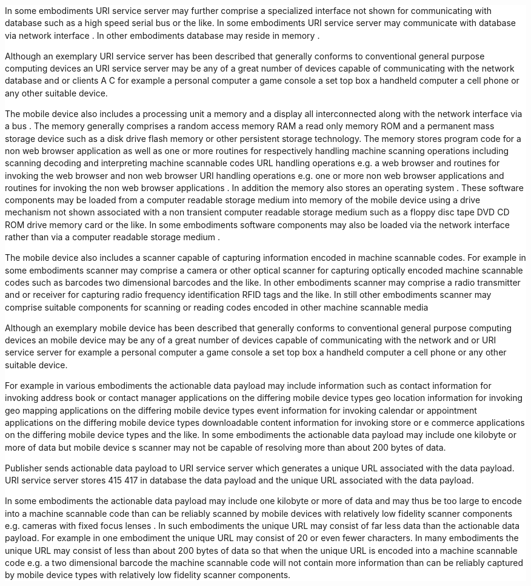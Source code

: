In some embodiments URI service server may further comprise a specialized interface not shown for communicating with database such as a high speed serial bus or the like. In some embodiments URI service server may communicate with database via network interface . In other embodiments database may reside in memory .

Although an exemplary URI service server has been described that generally conforms to conventional general purpose computing devices an URI service server may be any of a great number of devices capable of communicating with the network database and or clients A C for example a personal computer a game console a set top box a handheld computer a cell phone or any other suitable device.

The mobile device also includes a processing unit a memory and a display all interconnected along with the network interface via a bus . The memory generally comprises a random access memory RAM a read only memory ROM and a permanent mass storage device such as a disk drive flash memory or other persistent storage technology. The memory stores program code for a non web browser application as well as one or more routines for respectively handling machine scanning operations including scanning decoding and interpreting machine scannable codes URL handling operations e.g. a web browser and routines for invoking the web browser and non web browser URI handling operations e.g. one or more non web browser applications and routines for invoking the non web browser applications . In addition the memory also stores an operating system . These software components may be loaded from a computer readable storage medium into memory of the mobile device using a drive mechanism not shown associated with a non transient computer readable storage medium such as a floppy disc tape DVD CD ROM drive memory card or the like. In some embodiments software components may also be loaded via the network interface rather than via a computer readable storage medium .

The mobile device also includes a scanner capable of capturing information encoded in machine scannable codes. For example in some embodiments scanner may comprise a camera or other optical scanner for capturing optically encoded machine scannable codes such as barcodes two dimensional barcodes and the like. In other embodiments scanner may comprise a radio transmitter and or receiver for capturing radio frequency identification RFID tags and the like. In still other embodiments scanner may comprise suitable components for scanning or reading codes encoded in other machine scannable media

Although an exemplary mobile device has been described that generally conforms to conventional general purpose computing devices an mobile device may be any of a great number of devices capable of communicating with the network and or URI service server for example a personal computer a game console a set top box a handheld computer a cell phone or any other suitable device.

For example in various embodiments the actionable data payload may include information such as contact information for invoking address book or contact manager applications on the differing mobile device types geo location information for invoking geo mapping applications on the differing mobile device types event information for invoking calendar or appointment applications on the differing mobile device types downloadable content information for invoking store or e commerce applications on the differing mobile device types and the like. In some embodiments the actionable data payload may include one kilobyte or more of data but mobile device s scanner may not be capable of resolving more than about 200 bytes of data.

Publisher sends actionable data payload to URI service server which generates a unique URL associated with the data payload. URI service server stores 415 417 in database the data payload and the unique URL associated with the data payload.

In some embodiments the actionable data payload may include one kilobyte or more of data and may thus be too large to encode into a machine scannable code than can be reliably scanned by mobile devices with relatively low fidelity scanner components e.g. cameras with fixed focus lenses . In such embodiments the unique URL may consist of far less data than the actionable data payload. For example in one embodiment the unique URL may consist of 20 or even fewer characters. In many embodiments the unique URL may consist of less than about 200 bytes of data so that when the unique URL is encoded into a machine scannable code e.g. a two dimensional barcode the machine scannable code will not contain more information than can be reliably captured by mobile device types with relatively low fidelity scanner components.
